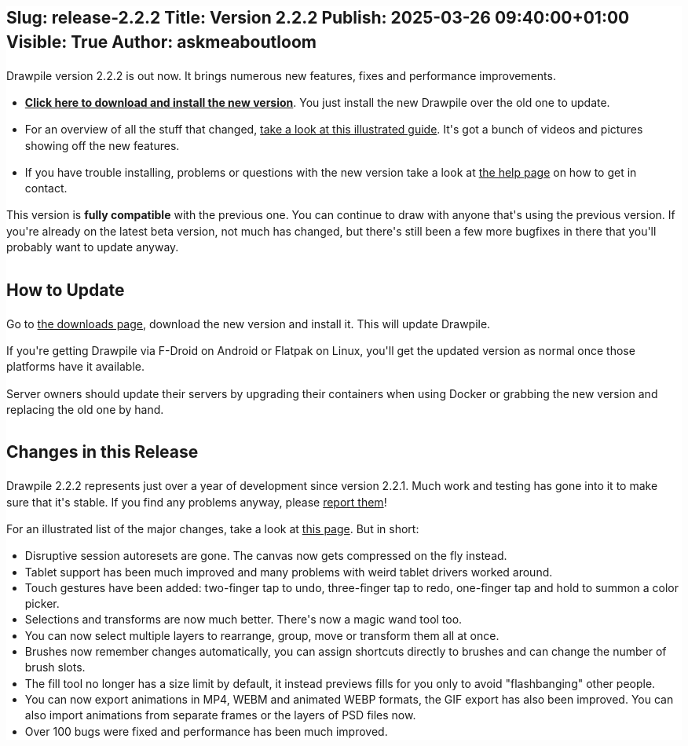 Slug: release-2.2.2
Title: Version 2.2.2
Publish: 2025-03-26 09:40:00+01:00
Visible: True
Author: askmeaboutloom
---

Drawpile version 2.2.2 is out now. It brings numerous new features, fixes and performance improvements.

* **[Click here to download and install the new version](/download/)**. You just install the new Drawpile over the old one to update.

* For an overview of all the stuff that changed, <a href="https://docs.drawpile.net/help/common/update2x2x2" target="_blank">take a look at this illustrated guide</a>. It's got a bunch of videos and pictures showing off the new features.

*  If you have trouble installing, problems or questions with the new version take a look at <a href="/help/" target="_blank">the help page</a> on how to get in contact.

This version is **fully compatible** with the previous one. You can continue to draw with anyone that's using the previous version. If you're already on the latest beta version, not much has changed, but there's still been a few more bugfixes in there that you'll probably want to update anyway.

## How to Update

Go to [the downloads page](/download/), download the new version and install it. This will update Drawpile.

If you're getting Drawpile via F-Droid on Android or Flatpak on Linux, you'll get the updated version as normal once those platforms have it available.

Server owners should update their servers by upgrading their containers when using Docker or grabbing the new version and replacing the old one by hand.

## Changes in this Release

Drawpile 2.2.2 represents just over a year of development since version 2.2.1. Much work and testing has gone into it to make sure that it's stable. If you find any problems anyway, please <a href="/help/" target="_blank">report them</a>!

For an illustrated list of the major changes, take a look at <a href="https://docs.drawpile.net/help/common/update2x2x2" target="_blank">this page</a>. But in short:

* Disruptive session autoresets are gone. The canvas now gets compressed on the fly instead.
* Tablet support has been much improved and many problems with weird tablet drivers worked around.
* Touch gestures have been added: two-finger tap to undo, three-finger tap to redo, one-finger tap and hold to summon a color picker.
* Selections and transforms are now much better. There's now a magic wand tool too.
* You can now select multiple layers to rearrange, group, move or transform them all at once.
* Brushes now remember changes automatically, you can assign shortcuts directly to brushes and can change the number of brush slots.
* The fill tool no longer has a size limit by default, it instead previews fills for you only to avoid "flashbanging" other people.
* You can now export animations in MP4, WEBM and animated WEBP formats, the GIF export has also been improved. You can also import animations from separate frames or the layers of PSD files now.
* Over 100 bugs were fixed and performance has been much improved.
